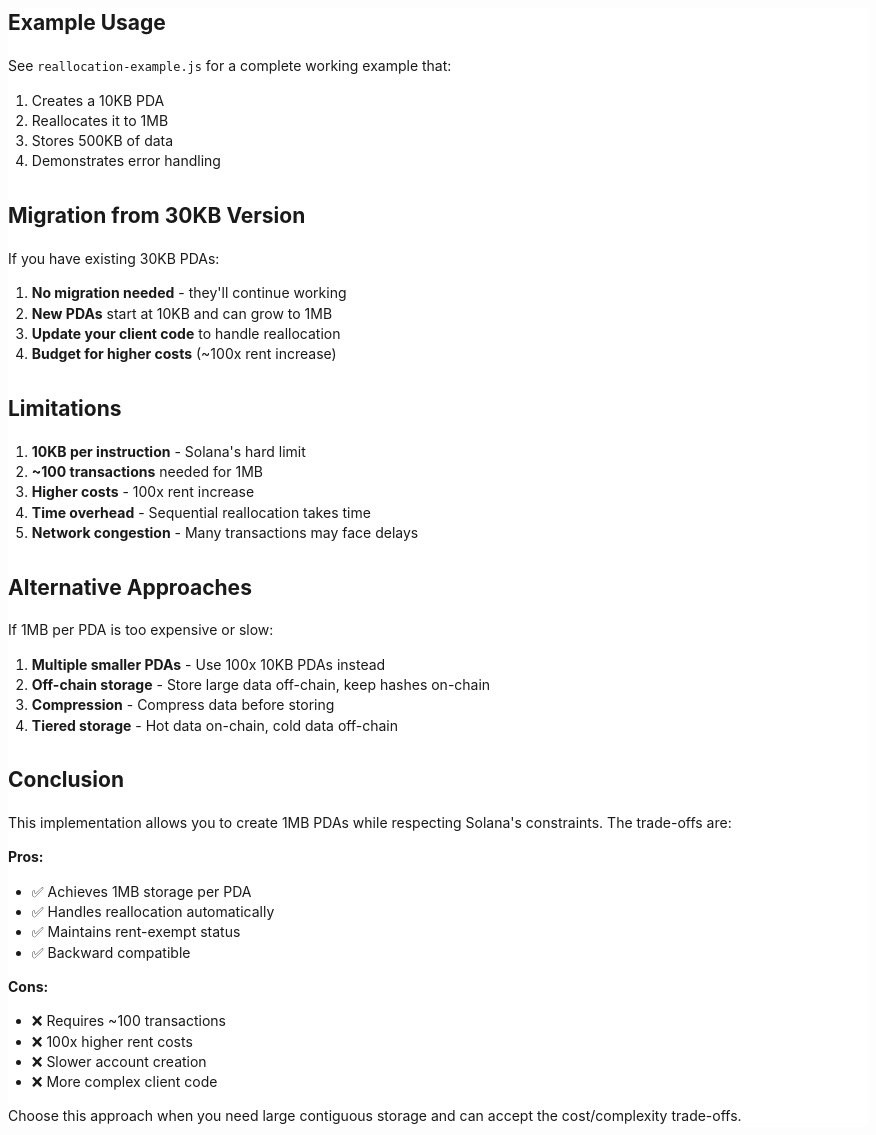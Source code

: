 ## Example Usage

See `reallocation-example.js` for a complete working example that:
1. Creates a 10KB PDA
2. Reallocates it to 1MB
3. Stores 500KB of data
4. Demonstrates error handling

## Migration from 30KB Version

If you have existing 30KB PDAs:

1. **No migration needed** - they'll continue working
2. **New PDAs** start at 10KB and can grow to 1MB
3. **Update your client code** to handle reallocation
4. **Budget for higher costs** (~100x rent increase)

## Limitations

1. **10KB per instruction** - Solana's hard limit
2. **~100 transactions** needed for 1MB
3. **Higher costs** - 100x rent increase
4. **Time overhead** - Sequential reallocation takes time
5. **Network congestion** - Many transactions may face delays

## Alternative Approaches

If 1MB per PDA is too expensive or slow:

1. **Multiple smaller PDAs** - Use 100x 10KB PDAs instead
2. **Off-chain storage** - Store large data off-chain, keep hashes on-chain
3. **Compression** - Compress data before storing
4. **Tiered storage** - Hot data on-chain, cold data off-chain

## Conclusion

This implementation allows you to create 1MB PDAs while respecting Solana's constraints. The trade-offs are:

**Pros:**
- ✅ Achieves 1MB storage per PDA
- ✅ Handles reallocation automatically
- ✅ Maintains rent-exempt status
- ✅ Backward compatible

**Cons:**
- ❌ Requires ~100 transactions
- ❌ 100x higher rent costs
- ❌ Slower account creation
- ❌ More complex client code

Choose this approach when you need large contiguous storage and can accept the cost/complexity trade-offs.
